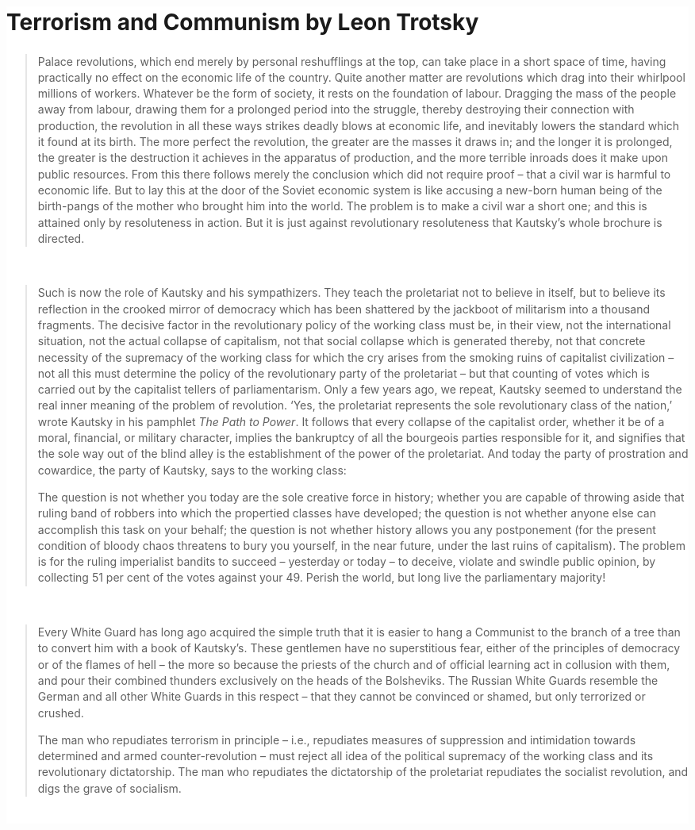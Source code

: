 # Terrorism and Communism by Leon Trotsky #
> Palace revolutions, which end merely by personal reshufflings at the top, can take place in a short space of time, having practically no effect on the economic life of the country. Quite another matter are revolutions which drag into their whirlpool millions of workers. Whatever be the form of society, it rests on the foundation of labour. Dragging the mass of the people away from labour, drawing them for a prolonged period into the struggle, thereby destroying their connection with production, the revolution in all these ways strikes deadly blows at economic life, and inevitably lowers the standard which it found at its birth. The more perfect the revolution, the greater are the masses it draws in; and the longer it is prolonged, the greater is the destruction it achieves in the apparatus of production, and the more terrible inroads does it make upon public resources. From this there follows merely the conclusion which did not require proof – that a civil war is harmful to economic life. But to lay this at the door of the Soviet economic system is like accusing a new-born human being of the birth-pangs of the mother who brought him into the world. The problem is to make a civil war a short one; and this is attained only by resoluteness in action. But it is just against revolutionary resoluteness that Kautsky’s whole brochure is directed.  
>
<br/>

> Such is now the role of Kautsky and his sympathizers. They teach the proletariat not to believe in itself, but to believe its reflection in the crooked mirror of democracy which has been shattered by the jackboot of militarism into a thousand fragments. The decisive factor in the revolutionary policy of the working class must be, in their view, not the international situation, not the actual collapse of capitalism, not that social collapse which is generated thereby, not that concrete necessity of the supremacy of the working class for which the cry arises from the smoking ruins of capitalist civilization – not all this must determine the policy of the revolutionary party of the proletariat – but that counting of votes which is carried out by the capitalist tellers of parliamentarism. Only a few years ago, we repeat, Kautsky seemed to understand the real inner meaning of the problem of revolution. ‘Yes, the proletariat represents the sole revolutionary class of the nation,’ wrote Kautsky in his pamphlet *The Path to Power*. It follows that every collapse of the capitalist order, whether it be of a moral, financial, or military character, implies the bankruptcy of all the bourgeois parties responsible for it, and signifies that the sole way out of the blind alley is the establishment of the power of the proletariat. And today the party of prostration and cowardice, the party of Kautsky, says to the working class:  
>
> The question is not whether you today are the sole creative force in history; whether you are capable of throwing aside that ruling band of robbers into which the propertied classes have developed; the question is not whether anyone else can accomplish this task on your behalf; the question is not whether history allows you any postponement (for the present condition of bloody chaos threatens to bury you yourself, in the near future, under the last ruins of capitalism). The problem is for the ruling imperialist bandits to succeed – yesterday or today – to deceive, violate and swindle public opinion, by collecting 51 per cent of the votes against your 49. Perish the world, but long live the parliamentary majority!  
>
<br/>

> Every White Guard has long ago acquired the simple truth that it is easier to hang a Communist to the branch of a tree than to convert him with a book of Kautsky’s. These gentlemen have no superstitious fear, either of the principles of democracy or of the flames of hell – the more so because the priests of the church and of official learning act in collusion with them, and pour their combined thunders exclusively on the heads of the Bolsheviks. The Russian White Guards resemble the German and all other White Guards in this respect – that they cannot be convinced or shamed, but only terrorized or crushed.  
>
> The man who repudiates terrorism in principle – i.e., repudiates measures of suppression and intimidation towards determined and armed counter-revolution – must reject all idea of the political supremacy of the working class and its revolutionary dictatorship. The man who repudiates the dictatorship of the proletariat repudiates the socialist revolution, and digs the grave of socialism.  
>
<br/>
